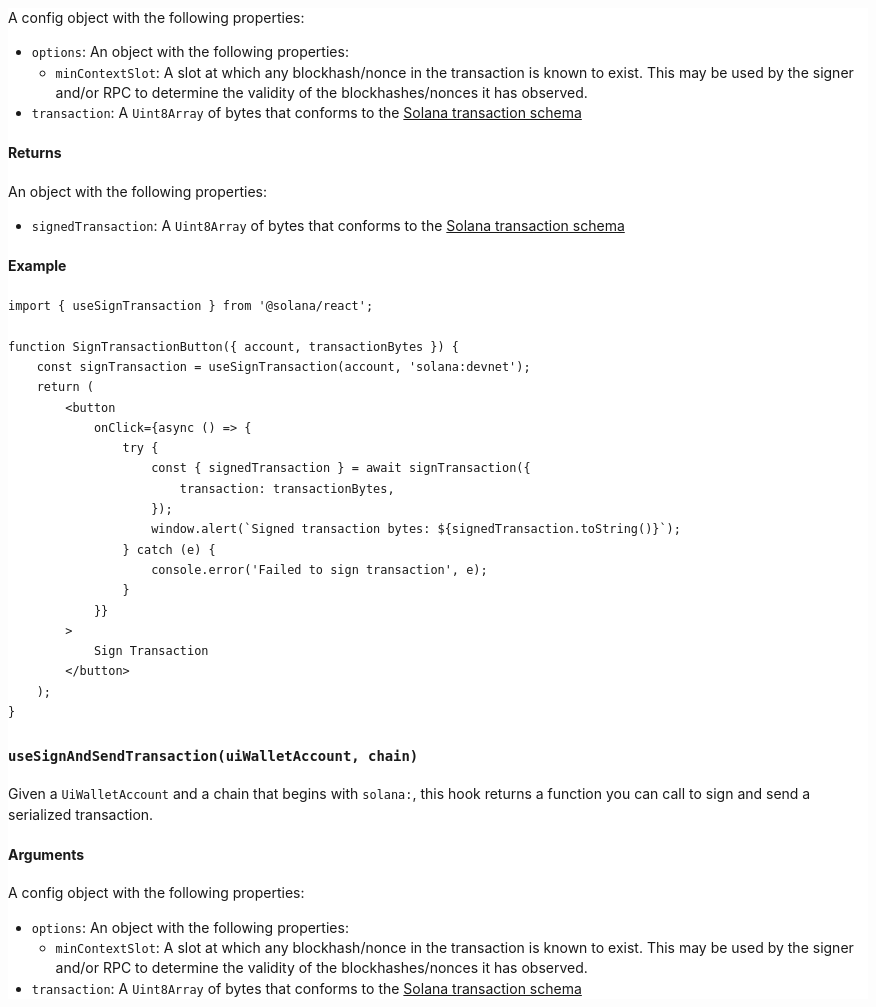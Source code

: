 A config object with the following properties:

- `options`: An object with the following properties:
    - `minContextSlot`: A slot at which any blockhash/nonce in the transaction is known to exist. This may be used by the signer and/or RPC to determine the validity of the blockhashes/nonces it has observed.
- `transaction`: A `Uint8Array` of bytes that conforms to the [Solana transaction schema](https://solana.com/docs/core/transactions#transaction)

#### Returns

An object with the following properties:

- `signedTransaction`: A `Uint8Array` of bytes that conforms to the [Solana transaction schema](https://solana.com/docs/core/transactions#transaction)

#### Example

```tsx
import { useSignTransaction } from '@solana/react';

function SignTransactionButton({ account, transactionBytes }) {
    const signTransaction = useSignTransaction(account, 'solana:devnet');
    return (
        <button
            onClick={async () => {
                try {
                    const { signedTransaction } = await signTransaction({
                        transaction: transactionBytes,
                    });
                    window.alert(`Signed transaction bytes: ${signedTransaction.toString()}`);
                } catch (e) {
                    console.error('Failed to sign transaction', e);
                }
            }}
        >
            Sign Transaction
        </button>
    );
}
```

### `useSignAndSendTransaction(uiWalletAccount, chain)`

Given a `UiWalletAccount` and a chain that begins with `solana:`, this hook returns a function you can call to sign and send a serialized transaction.

#### Arguments

A config object with the following properties:

- `options`: An object with the following properties:
    - `minContextSlot`: A slot at which any blockhash/nonce in the transaction is known to exist. This may be used by the signer and/or RPC to determine the validity of the blockhashes/nonces it has observed.
- `transaction`: A `Uint8Array` of bytes that conforms to the [Solana transaction schema](https://solana.com/docs/core/transactions#transaction)
